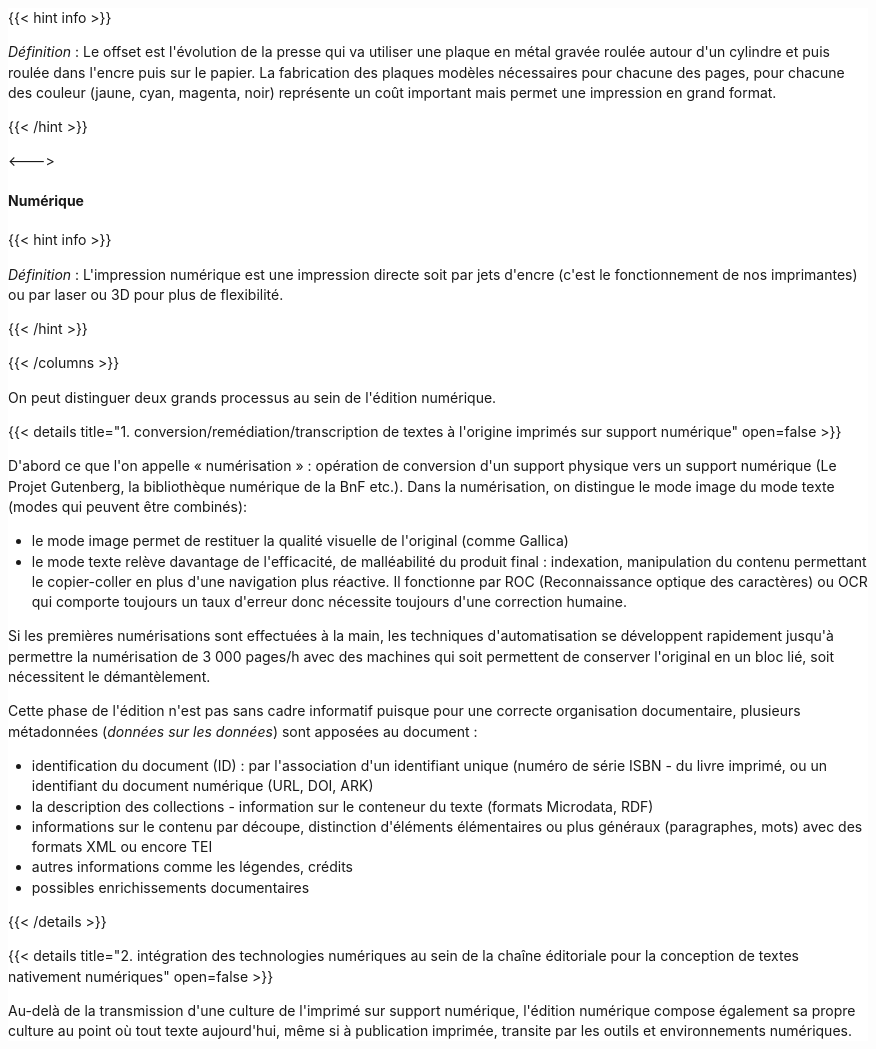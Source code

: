 {{< hint info >}}

*Définition* : Le offset est l'évolution de la presse qui va utiliser une plaque en métal gravée roulée autour d'un cylindre et puis roulée dans l'encre puis sur le papier. La fabrication des plaques modèles nécessaires pour chacune des pages, pour chacune des couleur (jaune, cyan, magenta, noir) représente un coût important mais permet une impression en grand format. 

{{< /hint >}}

<---> 

#### Numérique

{{< hint info >}}

*Définition* : L'impression numérique est une impression directe soit par jets d'encre (c'est le fonctionnement de nos imprimantes) ou par laser ou 3D pour plus de flexibilité.

{{< /hint >}}

{{< /columns >}}


On peut distinguer deux grands processus au sein de l'édition numérique. 

{{< details title="1. conversion/remédiation/transcription de textes à l'origine imprimés sur support numérique" open=false >}}

D'abord ce que l'on appelle « numérisation » : opération de conversion d'un support physique vers un support numérique (Le Projet Gutenberg, la bibliothèque numérique de la BnF etc.). Dans la numérisation, on distingue le mode image du mode texte (modes qui peuvent être combinés): 

- le mode image permet de restituer la qualité visuelle de l'original (comme Gallica)
- le mode texte relève davantage de l'efficacité, de malléabilité du produit final : indexation, manipulation du contenu permettant le copier-coller en plus d'une navigation plus réactive. Il fonctionne par ROC (Reconnaissance optique des caractères) ou OCR qui comporte toujours un taux d'erreur donc nécessite toujours d'une correction humaine. 

Si les premières numérisations sont effectuées à la main, les techniques d'automatisation se développent rapidement jusqu'à permettre la numérisation de 3 000 pages/h avec des machines qui soit permettent de conserver l'original en un bloc lié, soit nécessitent le démantèlement. 

Cette phase de l'édition n'est pas sans cadre informatif puisque pour une correcte organisation documentaire, plusieurs métadonnées (*données sur les données*) sont apposées au document : 

- identification du document (ID) : par l'association d'un identifiant unique (numéro de série ISBN - du livre imprimé, ou  un identifiant du document numérique (URL, DOI, ARK)
- la description des collections - information sur le conteneur du texte (formats Microdata, RDF)
- informations sur le contenu par découpe, distinction d'éléments élémentaires ou plus généraux (paragraphes, mots) avec des formats XML ou encore TEI 
- autres informations comme les légendes, crédits
- possibles enrichissements documentaires 

{{< /details >}}

{{< details title="2. intégration des technologies numériques au sein de la chaîne éditoriale pour la conception de textes nativement numériques" open=false >}}

Au-delà de la transmission d'une culture de l'imprimé sur support numérique, l'édition numérique compose également sa propre culture au point où tout texte aujourd'hui, même si à publication imprimée, transite par les outils et environnements numériques. 
